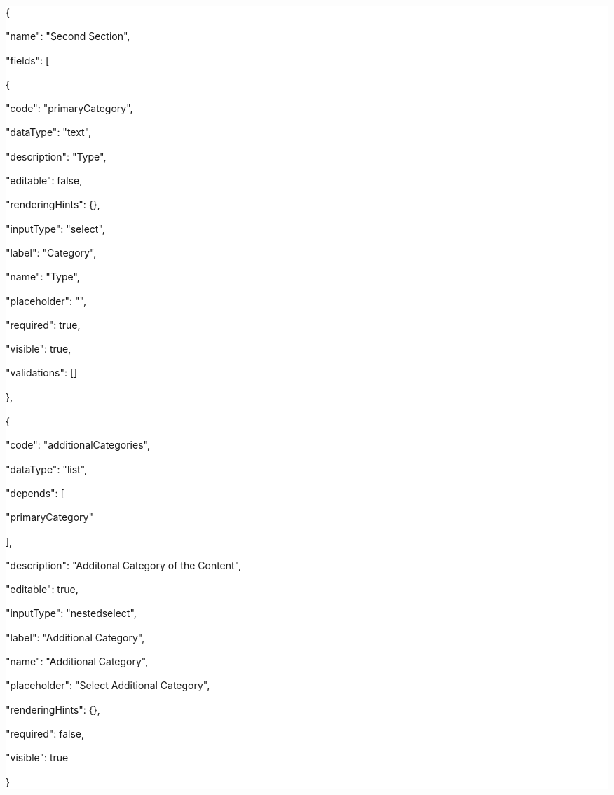 {

"name": "Second Section",

"fields": \[

{

"code": "primaryCategory",

"dataType": "text",

"description": "Type",

"editable": false,

"renderingHints": {},

"inputType": "select",

"label": "Category",

"name": "Type",

"placeholder": "",

"required": true,

"visible": true,

"validations": \[]

},

{

"code": "additionalCategories",

"dataType": "list",

"depends": \[

"primaryCategory"

],

"description": "Additonal Category of the Content",

"editable": true,

"inputType": "nestedselect",

"label": "Additional Category",

"name": "Additional Category",

"placeholder": "Select Additional Category",

"renderingHints": {},

"required": false,

"visible": true

}
